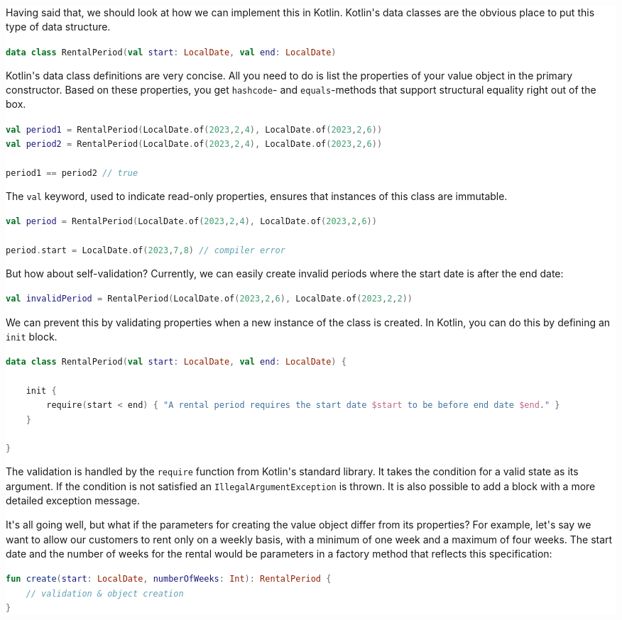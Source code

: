 Having said that, we should look at how we can implement this in Kotlin. Kotlin's data classes are the obvious place to put this type of data structure.

```kotlin
data class RentalPeriod(val start: LocalDate, val end: LocalDate)
```

Kotlin's data class definitions are very concise. All you need to do is list the properties of your value object in the primary constructor. Based on these properties, you get `hashcode`- and `equals`-methods that support structural equality right out of the box.

```kotlin
val period1 = RentalPeriod(LocalDate.of(2023,2,4), LocalDate.of(2023,2,6))
val period2 = RentalPeriod(LocalDate.of(2023,2,4), LocalDate.of(2023,2,6))

period1 == period2 // true
```

The `val` keyword, used to indicate read-only properties, ensures that instances of this class are immutable.

```kotlin
val period = RentalPeriod(LocalDate.of(2023,2,4), LocalDate.of(2023,2,6))

period.start = LocalDate.of(2023,7,8) // compiler error
```

But how about self-validation? Currently, we can easily create invalid periods where the start date is after the end date:

```kotlin
val invalidPeriod = RentalPeriod(LocalDate.of(2023,2,6), LocalDate.of(2023,2,2))
```

We can prevent this by validating properties when a new instance of the class is created. In Kotlin, you can do this by defining an `init` block.

```kotlin
data class RentalPeriod(val start: LocalDate, val end: LocalDate) {  
  
    init {  
        require(start < end) { "A rental period requires the start date $start to be before end date $end." }  
    }  
  
}
```

The validation is handled by the `require` function from Kotlin's standard library. It takes the condition for a valid state as its argument. If the condition is not satisfied an `IllegalArgumentException` is thrown. It is also possible to add a block with a more detailed exception message.


It's all going well, but what if the parameters for creating the value object differ from its properties? For example, let's say we want to allow our customers to rent only on a weekly basis, with a minimum of one week and a maximum of four weeks. The start date and the number of weeks for the rental would be parameters in a factory method that reflects this specification:

```kotlin
fun create(start: LocalDate, numberOfWeeks: Int): RentalPeriod {
    // validation & object creation
}
```

